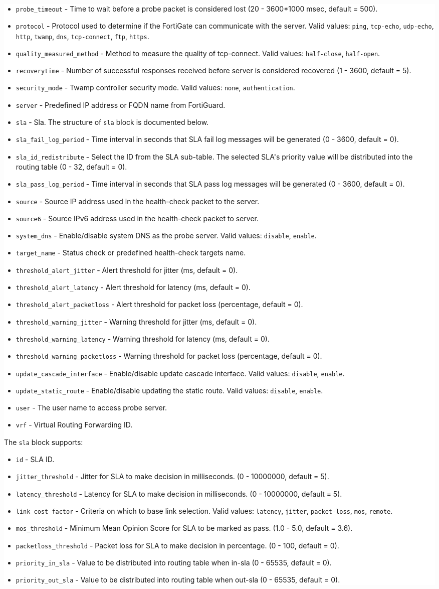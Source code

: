 * `probe_timeout` - Time to wait before a probe packet is considered lost (20 - 3600*1000 msec, default = 500).
* `protocol` - Protocol used to determine if the FortiGate can communicate with the server. Valid values: `ping`, `tcp-echo`, `udp-echo`, `http`, `twamp`, `dns`, `tcp-connect`, `ftp`, `https`.

* `quality_measured_method` - Method to measure the quality of tcp-connect. Valid values: `half-close`, `half-open`.

* `recoverytime` - Number of successful responses received before server is considered recovered (1 - 3600, default = 5).
* `security_mode` - Twamp controller security mode. Valid values: `none`, `authentication`.

* `server` - Predefined IP address or FQDN name from FortiGuard.
* `sla` - Sla. The structure of `sla` block is documented below.
* `sla_fail_log_period` - Time interval in seconds that SLA fail log messages will be generated (0 - 3600, default = 0).
* `sla_id_redistribute` - Select the ID from the SLA sub-table. The selected SLA's priority value will be distributed into the routing table (0 - 32, default = 0).
* `sla_pass_log_period` - Time interval in seconds that SLA pass log messages will be generated (0 - 3600, default = 0).
* `source` - Source IP address used in the health-check packet to the server.
* `source6` - Source IPv6 address used in the health-check packet to server.
* `system_dns` - Enable/disable system DNS as the probe server. Valid values: `disable`, `enable`.

* `target_name` - Status check or predefined health-check targets name.
* `threshold_alert_jitter` - Alert threshold for jitter (ms, default = 0).
* `threshold_alert_latency` - Alert threshold for latency (ms, default = 0).
* `threshold_alert_packetloss` - Alert threshold for packet loss (percentage, default = 0).
* `threshold_warning_jitter` - Warning threshold for jitter (ms, default = 0).
* `threshold_warning_latency` - Warning threshold for latency (ms, default = 0).
* `threshold_warning_packetloss` - Warning threshold for packet loss (percentage, default = 0).
* `update_cascade_interface` - Enable/disable update cascade interface. Valid values: `disable`, `enable`.

* `update_static_route` - Enable/disable updating the static route. Valid values: `disable`, `enable`.

* `user` - The user name to access probe server.
* `vrf` - Virtual Routing Forwarding ID.

The `sla` block supports:

* `id` - SLA ID.
* `jitter_threshold` - Jitter for SLA to make decision in milliseconds. (0 - 10000000, default = 5).
* `latency_threshold` - Latency for SLA to make decision in milliseconds. (0 - 10000000, default = 5).
* `link_cost_factor` - Criteria on which to base link selection. Valid values: `latency`, `jitter`, `packet-loss`, `mos`, `remote`.

* `mos_threshold` - Minimum Mean Opinion Score for SLA to be marked as pass. (1.0 - 5.0, default = 3.6).
* `packetloss_threshold` - Packet loss for SLA to make decision in percentage. (0 - 100, default = 0).
* `priority_in_sla` - Value to be distributed into routing table when in-sla (0 - 65535, default = 0).
* `priority_out_sla` - Value to be distributed into routing table when out-sla (0 - 65535, default = 0).
